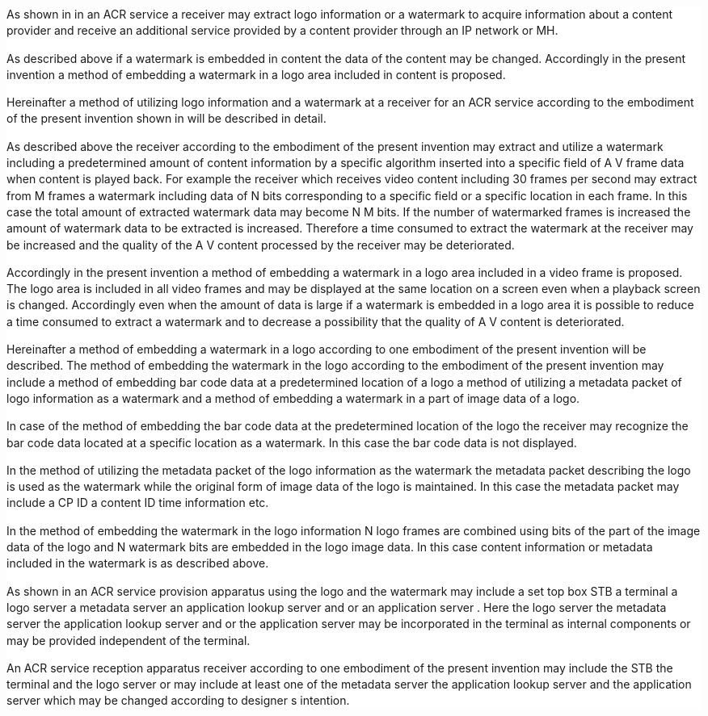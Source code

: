 As shown in in an ACR service a receiver may extract logo information or a watermark to acquire information about a content provider and receive an additional service provided by a content provider through an IP network or MH.

As described above if a watermark is embedded in content the data of the content may be changed. Accordingly in the present invention a method of embedding a watermark in a logo area included in content is proposed.

Hereinafter a method of utilizing logo information and a watermark at a receiver for an ACR service according to the embodiment of the present invention shown in will be described in detail.

As described above the receiver according to the embodiment of the present invention may extract and utilize a watermark including a predetermined amount of content information by a specific algorithm inserted into a specific field of A V frame data when content is played back. For example the receiver which receives video content including 30 frames per second may extract from M frames a watermark including data of N bits corresponding to a specific field or a specific location in each frame. In this case the total amount of extracted watermark data may become N M bits. If the number of watermarked frames is increased the amount of watermark data to be extracted is increased. Therefore a time consumed to extract the watermark at the receiver may be increased and the quality of the A V content processed by the receiver may be deteriorated.

Accordingly in the present invention a method of embedding a watermark in a logo area included in a video frame is proposed. The logo area is included in all video frames and may be displayed at the same location on a screen even when a playback screen is changed. Accordingly even when the amount of data is large if a watermark is embedded in a logo area it is possible to reduce a time consumed to extract a watermark and to decrease a possibility that the quality of A V content is deteriorated.

Hereinafter a method of embedding a watermark in a logo according to one embodiment of the present invention will be described. The method of embedding the watermark in the logo according to the embodiment of the present invention may include a method of embedding bar code data at a predetermined location of a logo a method of utilizing a metadata packet of logo information as a watermark and a method of embedding a watermark in a part of image data of a logo.

In case of the method of embedding the bar code data at the predetermined location of the logo the receiver may recognize the bar code data located at a specific location as a watermark. In this case the bar code data is not displayed.

In the method of utilizing the metadata packet of the logo information as the watermark the metadata packet describing the logo is used as the watermark while the original form of image data of the logo is maintained. In this case the metadata packet may include a CP ID a content ID time information etc.

In the method of embedding the watermark in the logo information N logo frames are combined using bits of the part of the image data of the logo and N watermark bits are embedded in the logo image data. In this case content information or metadata included in the watermark is as described above.

As shown in an ACR service provision apparatus using the logo and the watermark may include a set top box STB a terminal a logo server a metadata server an application lookup server and or an application server . Here the logo server the metadata server the application lookup server and or the application server may be incorporated in the terminal as internal components or may be provided independent of the terminal.

An ACR service reception apparatus receiver according to one embodiment of the present invention may include the STB the terminal and the logo server or may include at least one of the metadata server the application lookup server and the application server which may be changed according to designer s intention.
